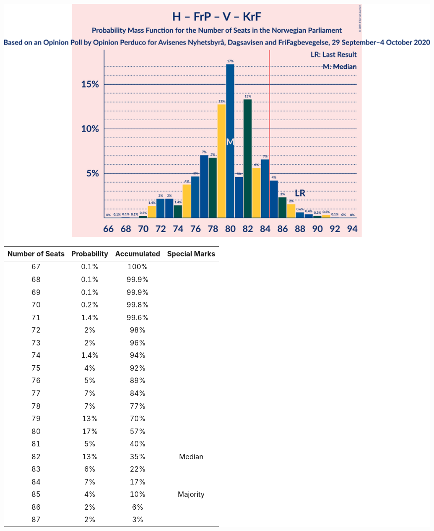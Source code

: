 ![Graph with seats probability mass function not yet produced](2020-10-04-OpinionPerduco-coalitions-seats-pmf-h–frp–v–krf.png "Seats Probability Mass Function")

| Number of Seats | Probability | Accumulated | Special Marks |
|:---------------:|:-----------:|:-----------:|:-------------:|
| 67 | 0.1% | 100% |  |
| 68 | 0.1% | 99.9% |  |
| 69 | 0.1% | 99.9% |  |
| 70 | 0.2% | 99.8% |  |
| 71 | 1.4% | 99.6% |  |
| 72 | 2% | 98% |  |
| 73 | 2% | 96% |  |
| 74 | 1.4% | 94% |  |
| 75 | 4% | 92% |  |
| 76 | 5% | 89% |  |
| 77 | 7% | 84% |  |
| 78 | 7% | 77% |  |
| 79 | 13% | 70% |  |
| 80 | 17% | 57% |  |
| 81 | 5% | 40% |  |
| 82 | 13% | 35% | Median |
| 83 | 6% | 22% |  |
| 84 | 7% | 17% |  |
| 85 | 4% | 10% | Majority |
| 86 | 2% | 6% |  |
| 87 | 2% | 3% |  |